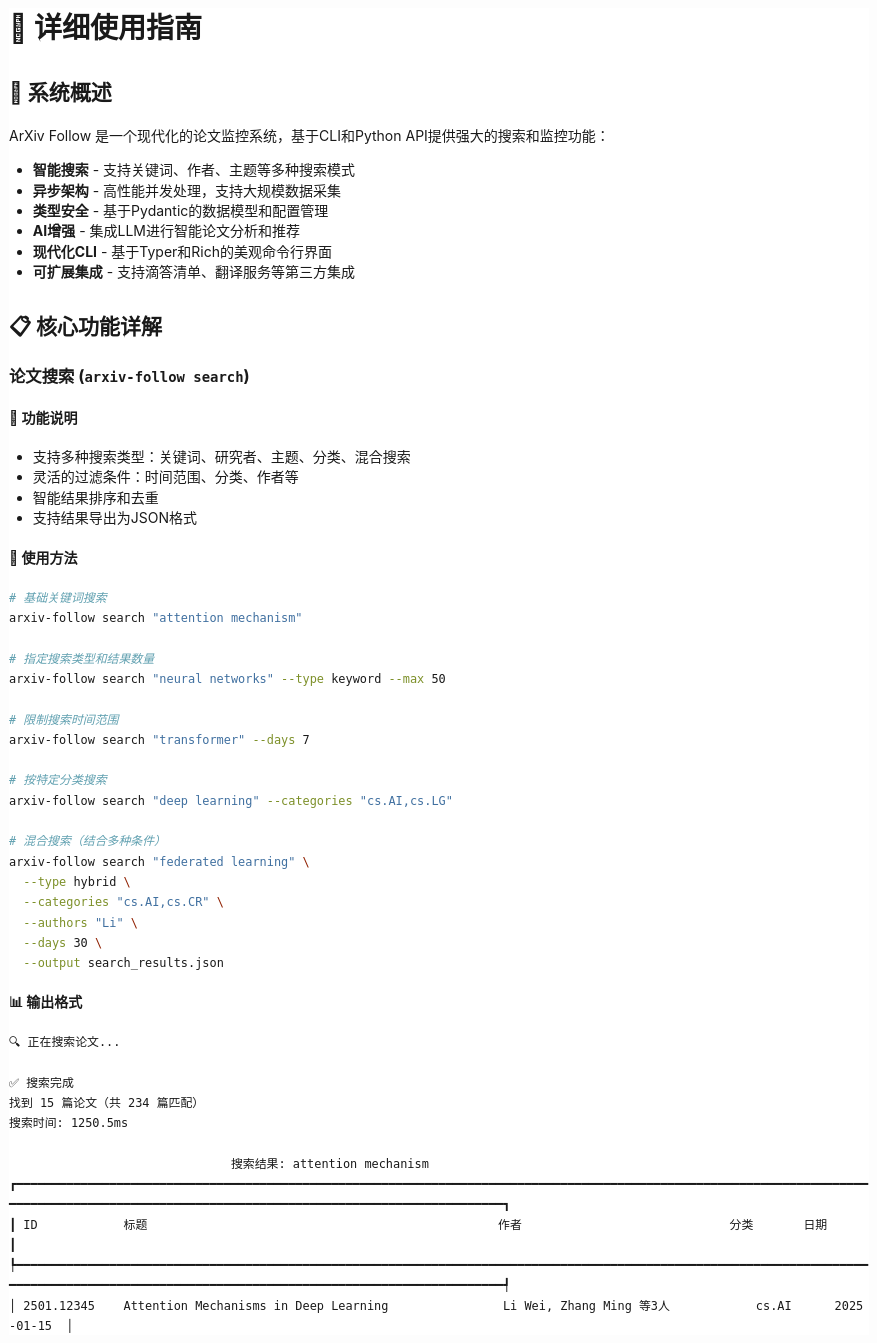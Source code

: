 # 📖 详细使用指南

## 🎯 系统概述

ArXiv Follow 是一个现代化的论文监控系统，基于CLI和Python API提供强大的搜索和监控功能：
- **智能搜索** - 支持关键词、作者、主题等多种搜索模式
- **异步架构** - 高性能并发处理，支持大规模数据采集
- **类型安全** - 基于Pydantic的数据模型和配置管理
- **AI增强** - 集成LLM进行智能论文分析和推荐
- **现代化CLI** - 基于Typer和Rich的美观命令行界面
- **可扩展集成** - 支持滴答清单、翻译服务等第三方集成

## 📋 核心功能详解

### 论文搜索 (`arxiv-follow search`)

#### 🎯 功能说明
- 支持多种搜索类型：关键词、研究者、主题、分类、混合搜索
- 灵活的过滤条件：时间范围、分类、作者等
- 智能结果排序和去重
- 支持结果导出为JSON格式

#### 🚀 使用方法
```bash
# 基础关键词搜索
arxiv-follow search "attention mechanism"

# 指定搜索类型和结果数量
arxiv-follow search "neural networks" --type keyword --max 50

# 限制搜索时间范围
arxiv-follow search "transformer" --days 7

# 按特定分类搜索
arxiv-follow search "deep learning" --categories "cs.AI,cs.LG"

# 混合搜索（结合多种条件）
arxiv-follow search "federated learning" \
  --type hybrid \
  --categories "cs.AI,cs.CR" \
  --authors "Li" \
  --days 30 \
  --output search_results.json
```

#### 📊 输出格式
```
🔍 正在搜索论文...

✅ 搜索完成
找到 15 篇论文（共 234 篇匹配）
搜索时间: 1250.5ms

                               搜索结果: attention mechanism                                
┏━━━━━━━━━━━━━━━━━━━━━━━━━━━━━━━━━━━━━━━━━━━━━━━━━━━━━━━━━━━━━━━━━━━━━━━━━━━━━━━━━━━━━━━━━━━━━━━━━━━━━━━━━━━━━━━━━━━━━━━━━━━━━━━━━━━━━━━━━━━━━━━━━━━━━━━━━━━━━━━━━━━━━━━━━━━━━━━━━━━━━━━━━━━━┓
┃ ID            标题                                                 作者                             分类       日期        ┃
┡━━━━━━━━━━━━━━━━━━━━━━━━━━━━━━━━━━━━━━━━━━━━━━━━━━━━━━━━━━━━━━━━━━━━━━━━━━━━━━━━━━━━━━━━━━━━━━━━━━━━━━━━━━━━━━━━━━━━━━━━━━━━━━━━━━━━━━━━━━━━━━━━━━━━━━━━━━━━━━━━━━━━━━━━━━━━━━━━━━━━━━━━━━━━┩
│ 2501.12345    Attention Mechanisms in Deep Learning                Li Wei, Zhang Ming 等3人            cs.AI      2025-01-15  │
```